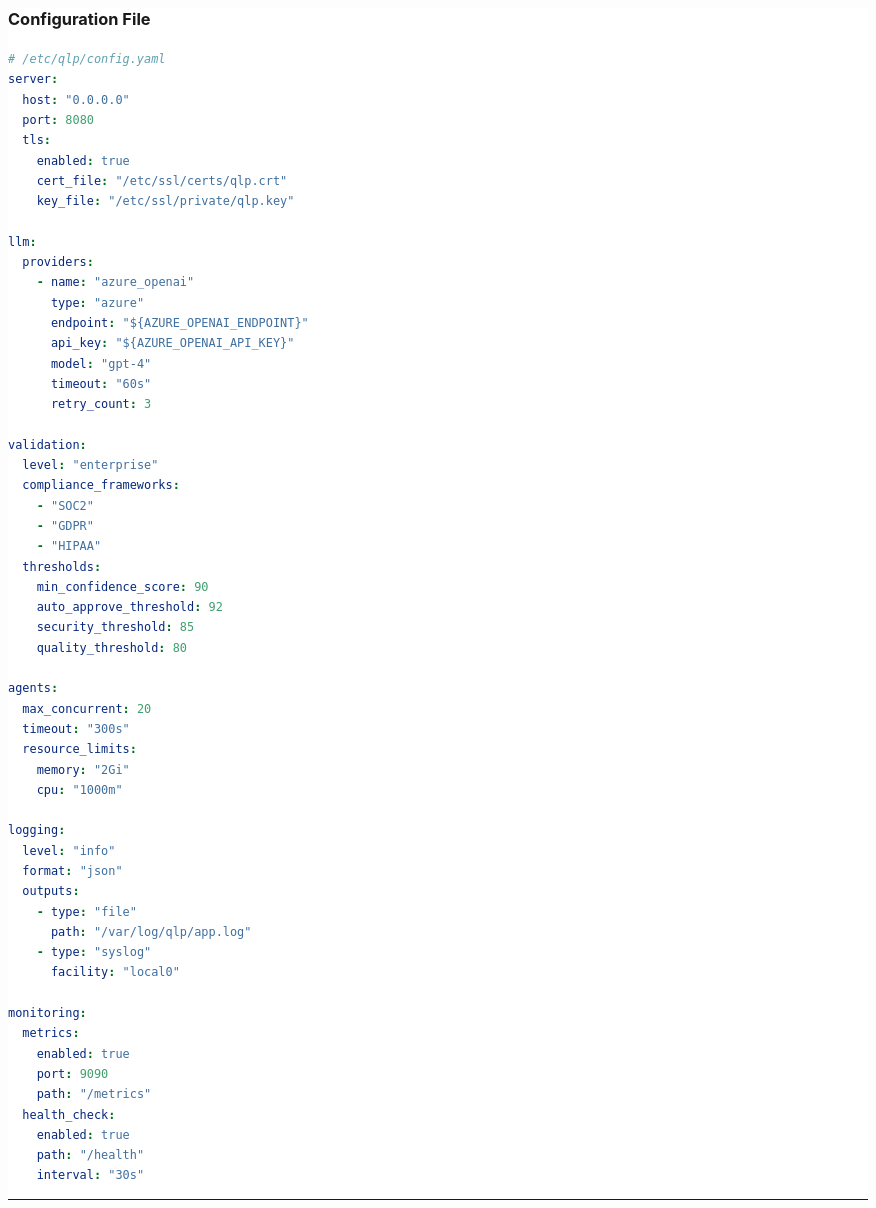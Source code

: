 ### **Configuration File**
```yaml
# /etc/qlp/config.yaml
server:
  host: "0.0.0.0"
  port: 8080
  tls:
    enabled: true
    cert_file: "/etc/ssl/certs/qlp.crt"
    key_file: "/etc/ssl/private/qlp.key"

llm:
  providers:
    - name: "azure_openai"
      type: "azure"
      endpoint: "${AZURE_OPENAI_ENDPOINT}"
      api_key: "${AZURE_OPENAI_API_KEY}"
      model: "gpt-4"
      timeout: "60s"
      retry_count: 3

validation:
  level: "enterprise"
  compliance_frameworks:
    - "SOC2"
    - "GDPR" 
    - "HIPAA"
  thresholds:
    min_confidence_score: 90
    auto_approve_threshold: 92
    security_threshold: 85
    quality_threshold: 80

agents:
  max_concurrent: 20
  timeout: "300s"
  resource_limits:
    memory: "2Gi"
    cpu: "1000m"

logging:
  level: "info"
  format: "json"
  outputs:
    - type: "file"
      path: "/var/log/qlp/app.log"
    - type: "syslog"
      facility: "local0"

monitoring:
  metrics:
    enabled: true
    port: 9090
    path: "/metrics"
  health_check:
    enabled: true
    path: "/health"
    interval: "30s"
```

---